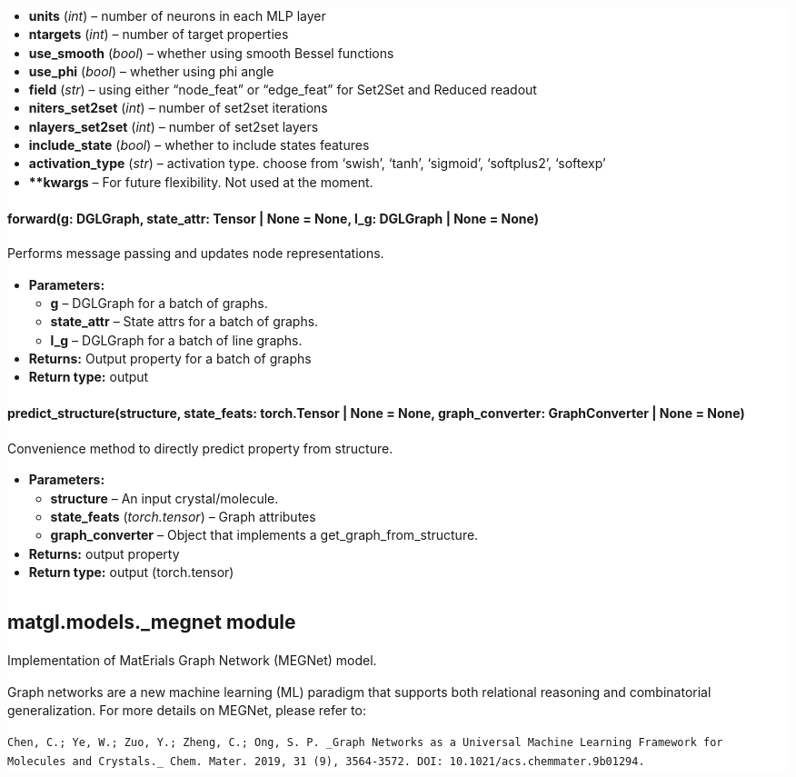   * **units** (*int*) – number of neurons in each MLP layer
  * **ntargets** (*int*) – number of target properties
  * **use_smooth** (*bool*) – whether using smooth Bessel functions
  * **use_phi** (*bool*) – whether using phi angle
  * **field** (*str*) – using either “node_feat” or “edge_feat” for Set2Set and Reduced readout
  * **niters_set2set** (*int*) – number of set2set iterations
  * **nlayers_set2set** (*int*) – number of set2set layers
  * **include_state** (*bool*) – whether to include states features
  * **activation_type** (*str*) – activation type. choose from ‘swish’, ‘tanh’, ‘sigmoid’, ‘softplus2’, ‘softexp’
  * **\*\*kwargs** – For future flexibility. Not used at the moment.

#### forward(g: DGLGraph, state_attr: Tensor | None = None, l_g: DGLGraph | None = None)

Performs message passing and updates node representations.

* **Parameters:**
  * **g** – DGLGraph for a batch of graphs.
  * **state_attr** – State attrs for a batch of graphs.
  * **l_g** – DGLGraph for a batch of line graphs.
* **Returns:**
  Output property for a batch of graphs
* **Return type:**
  output

#### predict_structure(structure, state_feats: torch.Tensor | None = None, graph_converter: GraphConverter | None = None)

Convenience method to directly predict property from structure.

* **Parameters:**
  * **structure** – An input crystal/molecule.
  * **state_feats** (*torch.tensor*) – Graph attributes
  * **graph_converter** – Object that implements a get_graph_from_structure.
* **Returns:**
  output property
* **Return type:**
  output (torch.tensor)

## matgl.models._megnet module

Implementation of MatErials Graph Network (MEGNet) model.

Graph networks are a new machine learning (ML) paradigm that supports both relational reasoning and combinatorial
generalization. For more details on MEGNet, please refer to:

```default
Chen, C.; Ye, W.; Zuo, Y.; Zheng, C.; Ong, S. P. _Graph Networks as a Universal Machine Learning Framework for
Molecules and Crystals._ Chem. Mater. 2019, 31 (9), 3564-3572. DOI: 10.1021/acs.chemmater.9b01294.
```
